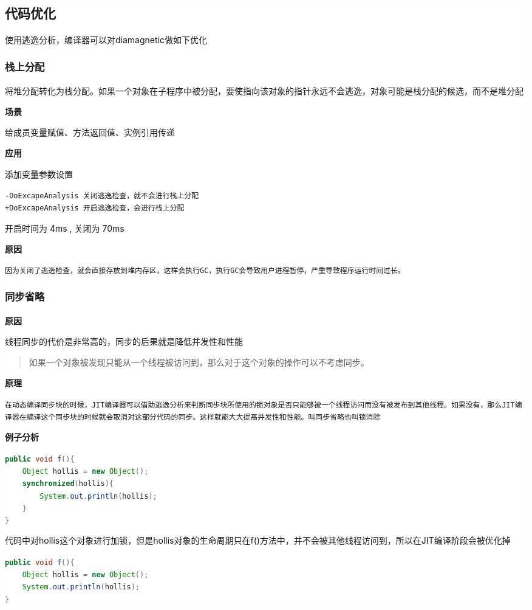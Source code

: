 ## 代码优化

使用逃逸分析，编译器可以对diamagnetic做如下优化

### 栈上分配

将堆分配转化为栈分配。如果一个对象在子程序中被分配，要使指向该对象的指针永远不会逃逸，对象可能是栈分配的候选，而不是堆分配

**场景**

给成员变量赋值、方法返回值、实例引用传递

**应用**

添加变量参数设置

```
-DoExcapeAnalysis 关闭逃逸检查，就不会进行栈上分配
+DoExcapeAnalysis 开启逃逸检查，会进行栈上分配
```

开启时间为 4ms   , 关闭为 70ms

**原因**

```
因为关闭了逃逸检查，就会直接存放到堆内存区，这样会执行GC，执行GC会导致用户进程暂停，严重导致程序运行时间过长。
```



### 同步省略

**原因**

线程同步的代价是非常高的，同步的后果就是降低并发性和性能

> 如果一个对象被发现只能从一个线程被访问到，那么对于这个对象的操作可以不考虑同步。

**原理**

```
在动态编译同步块的时候，JIT编译器可以借助逃逸分析来判断同步块所使用的锁对象是否只能够被一个线程访问而没有被发布到其他线程。如果没有，那么JIT编译器在编译这个同步块的时候就会取消对这部分代码的同步。这样就能大大提高并发性和性能。叫同步省略也叫锁消除
```

**例子分析**

```java
public void f(){
	Object hollis = new Object();
	synchronized(hollis){
		System.out.println(hollis);
	}
}
```

代码中对hollis这个对象进行加锁，但是hollis对象的生命周期只在f()方法中，并不会被其他线程访问到，所以在JIT编译阶段会被优化掉

```java
public void f(){
	Object hollis = new Object();
	System.out.println(hollis);
}
```
